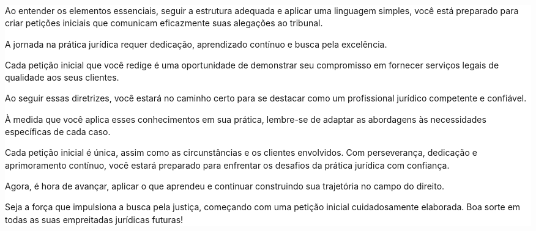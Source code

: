 Ao entender os elementos essenciais, seguir a estrutura adequada e aplicar uma linguagem simples, você está preparado para criar petições iniciais que comunicam eficazmente suas alegações ao tribunal.

A jornada na prática jurídica requer dedicação, aprendizado contínuo e busca pela excelência.

Cada petição inicial que você redige é uma oportunidade de demonstrar seu compromisso em fornecer serviços legais de qualidade aos seus clientes.

Ao seguir essas diretrizes, você estará no caminho certo para se destacar como um profissional jurídico competente e confiável.

À medida que você aplica esses conhecimentos em sua prática, lembre-se de adaptar as abordagens às necessidades específicas de cada caso.

Cada petição inicial é única, assim como as circunstâncias e os clientes envolvidos. Com perseverança, dedicação e aprimoramento contínuo, você estará preparado para enfrentar os desafios da prática jurídica com confiança.

Agora, é hora de avançar, aplicar o que aprendeu e continuar construindo sua trajetória no campo do direito.

Seja a força que impulsiona a busca pela justiça, começando com uma
petição inicial cuidadosamente elaborada. Boa sorte em todas as suas
empreitadas jurídicas futuras!

